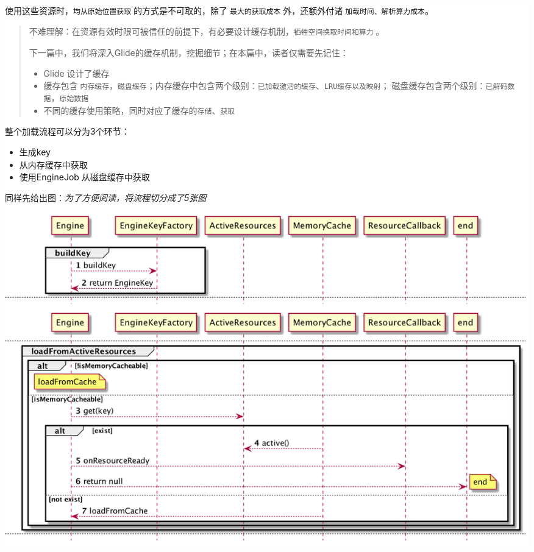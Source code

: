 使用这些资源时，`均从原始位置获取` 的方式是不可取的，除了 `最大的获取成本` 外，还额外付诸 `加载时间、解析算力成本`。

> 不难理解：在资源有效时限可被信任的前提下，有必要设计缓存机制，`牺牲空间换取时间和算力` 。
> 
> 下一篇中，我们将深入Glide的缓存机制，挖掘细节；在本篇中，读者仅需要先记住：
> * Glide 设计了缓存
> * 缓存包含 `内存缓存`，`磁盘缓存`；内存缓存中包含两个级别：`已加载激活的缓存`、`LRU缓存以及映射`； 磁盘缓存包含两个级别：`已解码数据`，`原始数据`
> * 不同的缓存使用策略，同时对应了缓存的`存储`、`获取`

整个加载流程可以分为3个环节：
* 生成key
* 从内存缓存中获取
* 使用EngineJob 从磁盘缓存中获取

同样先给出图：*为了方便阅读，将流程切分成了5张图*

![](./uml/FetchResourceSequence4_1-0.png)
![](./uml/FetchResourceSequence4_1-1.png)